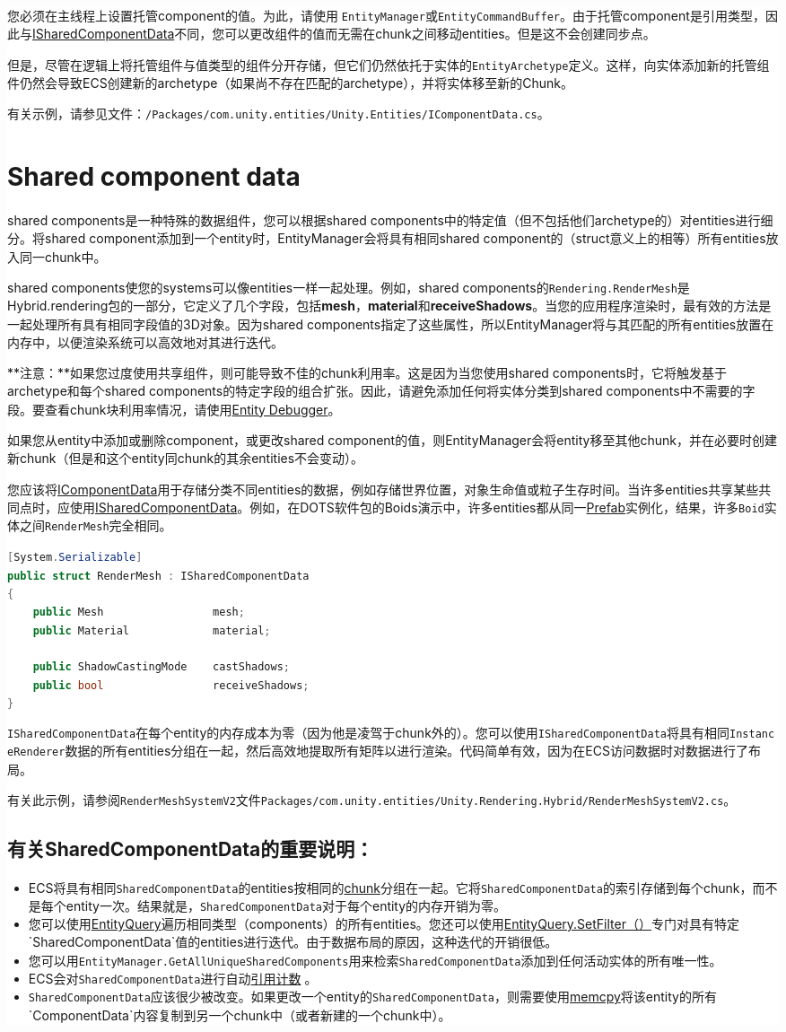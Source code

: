 您必须在主线程上设置托管component的值。为此，请使用 `EntityManager`或`EntityCommandBuffer`。由于托管component是引用类型，因此与[ISharedComponentData](https://docs.unity3d.com/Packages/com.unity.entities@0.13/api/Unity.Entities.ISharedComponentData.html)不同，您可以更改组件的值而无需在chunk之间移动entities。但是这不会创建同步点。

但是，尽管在逻辑上将托管组件与值类型的组件分开存储，但它们仍然依托于实体的`EntityArchetype`定义。这样，向实体添加新的托管组件仍然会导致ECS创建新的archetype（如果尚不存在匹配的archetype），并将实体移至新的Chunk。

有关示例，请参见文件：`/Packages/com.unity.entities/Unity.Entities/IComponentData.cs`。

# Shared component data

shared components是一种特殊的数据组件，您可以根据shared components中的特定值（但不包括他们archetype的）对entities进行细分。将shared component添加到一个entity时，EntityManager会将具有相同shared component的（struct意义上的相等）所有entities放入同一chunk中。

shared components使您的systems可以像entities一样一起处理。例如，shared components的`Rendering.RenderMesh`是Hybrid.rendering包的一部分，它定义了几个字段，包括**mesh**，**material**和**receiveShadows**。当您的应用程序渲染时，最有效的方法是一起处理所有具有相同字段值的3D对象。因为shared components指定了这些属性，所以EntityManager将与其匹配的所有entities放置在内存中，以便渲染系统可以高效地对其进行迭代。

**注意：**如果您过度使用共享组件，则可能导致不佳的chunk利用率。这是因为当您使用shared components时，它将触发基于archetype和每个shared components的特定字段的组合扩张。因此，请避免添加任何将实体分类到shared components中不需要的字段。要查看chunk块利用率情况，请使用[Entity Debugger](https://docs.unity3d.com/Packages/com.unity.entities@0.13/manual/ecs_debugging.html)。

如果您从entity中添加或删除component，或更改shared component的值，则EntityManager会将entity移至其他chunk，并在必要时创建新chunk（但是和这个entity同chunk的其余entities不会变动）。

您应该将[IComponentData](https://docs.unity3d.com/Packages/com.unity.entities@0.13/api/Unity.Entities.IComponentData.html)用于存储分类不同entities的数据，例如存储世界位置，对象生命值或粒子生存时间。当许多entities共享某些共同点时，应使用[ISharedComponentData](https://docs.unity3d.com/Packages/com.unity.entities@0.13/api/Unity.Entities.ISharedComponentData.html)。例如，在DOTS软件包的Boids演示中，许多entities都从同一[Prefab](https://docs.unity3d.com/Manual/Prefabs.html)实例化，结果，许多`Boid`实体之间`RenderMesh`完全相同。

```cs
[System.Serializable]
public struct RenderMesh : ISharedComponentData
{
    public Mesh                 mesh;
    public Material             material;

    public ShadowCastingMode    castShadows;
    public bool                 receiveShadows;
}
```

`ISharedComponentData`在每个entity的内存成本为零（因为他是凌驾于chunk外的）。您可以使用`ISharedComponentData`将具有相同`InstanceRenderer`数据的所有entities分组在一起，然后高效地提取所有矩阵以进行渲染。代码简单有效，因为在ECS访问数据时对数据进行了布局。

有关此示例，请参阅`RenderMeshSystemV2`文件`Packages/com.unity.entities/Unity.Rendering.Hybrid/RenderMeshSystemV2.cs`。

## 有关SharedComponentData的重要说明：

- ECS将具有相同`SharedComponentData`的entities按相同的[chunk](https://docs.unity3d.com/Packages/com.unity.entities@0.13/manual/chunk_iteration.html)分组在一起。它将`SharedComponentData`的索引存储到每个chunk，而不是每个entity一次。结果就是，`SharedComponentData`对于每个entity的内存开销为零。
- 您可以使用[EntityQuery](https://docs.unity3d.com/Packages/com.unity.entities@0.13/api/Unity.Entities.EntityQuery.html)遍历相同类型（components）的所有entities。您还可以使用[EntityQuery.SetFilter（）](https://docs.unity3d.com/Packages/com.unity.entities@0.13/api/Unity.Entities.EntityQuery.html#Unity_Entities_EntityQuery_SetSharedComponentFilter_)专门对具有特定`SharedComponentData`值的entities进行迭代。由于数据布局的原因，这种迭代的开销很低。
- 您可以用`EntityManager.GetAllUniqueSharedComponents`用来检索`SharedComponentData`添加到任何活动实体的所有唯一性。
- ECS会对`SharedComponentData`进行自动[引用计数](https://en.wikipedia.org/wiki/Reference_counting) 。
- `SharedComponentData`应该很少被改变。如果更改一个entity的`SharedComponentData`，则需要使用[memcpy](https://msdn.microsoft.com/en-us/library/aa246468(v=vs.60).aspx)将该entity的所有`ComponentData`内容复制到另一个chunk中（或者新建的一个chunk中）。
